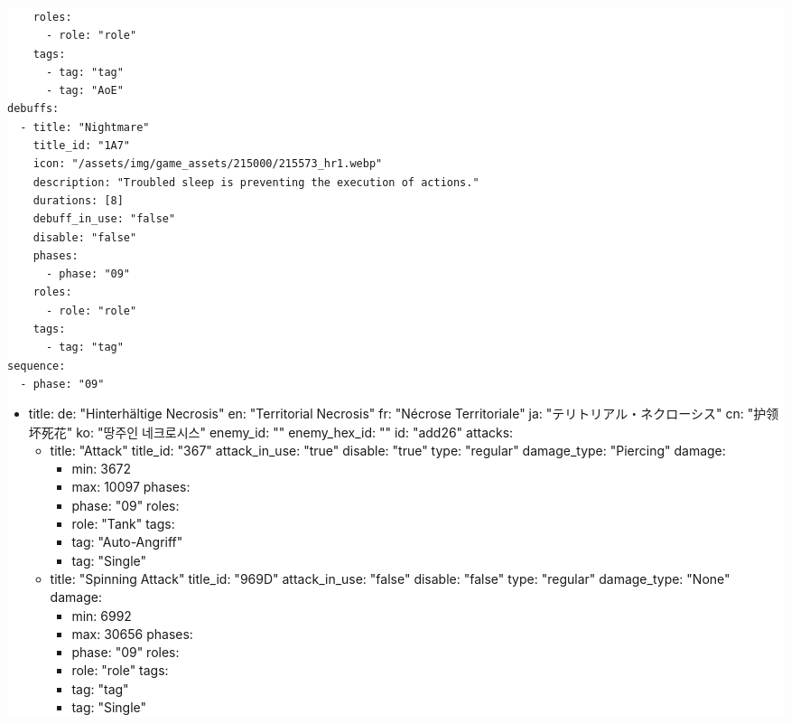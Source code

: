         roles:
          - role: "role"
        tags:
          - tag: "tag"
          - tag: "AoE"
    debuffs:
      - title: "Nightmare"
        title_id: "1A7"
        icon: "/assets/img/game_assets/215000/215573_hr1.webp"
        description: "Troubled sleep is preventing the execution of actions."
        durations: [8]
        debuff_in_use: "false"
        disable: "false"
        phases:
          - phase: "09"
        roles:
          - role: "role"
        tags:
          - tag: "tag"
    sequence:
      - phase: "09"
  - title:
      de: "Hinterhältige Necrosis"
      en: "Territorial Necrosis"
      fr: "Nécrose Territoriale"
      ja: "テリトリアル・ネクローシス"
      cn: "护领坏死花"
      ko: "땅주인 네크로시스"
    enemy_id: ""
    enemy_hex_id: ""
    id: "add26"
    attacks:
      - title: "Attack"
        title_id: "367"
        attack_in_use: "true"
        disable: "true"
        type: "regular"
        damage_type: "Piercing"
        damage:
          - min: 3672
          - max: 10097
        phases:
          - phase: "09"
        roles:
          - role: "Tank"
        tags:
          - tag: "Auto-Angriff"
          - tag: "Single"
      - title: "Spinning Attack"
        title_id: "969D"
        attack_in_use: "false"
        disable: "false"
        type: "regular"
        damage_type: "None"
        damage:
          - min: 6992
          - max: 30656
        phases:
          - phase: "09"
        roles:
          - role: "role"
        tags:
          - tag: "tag"
          - tag: "Single"